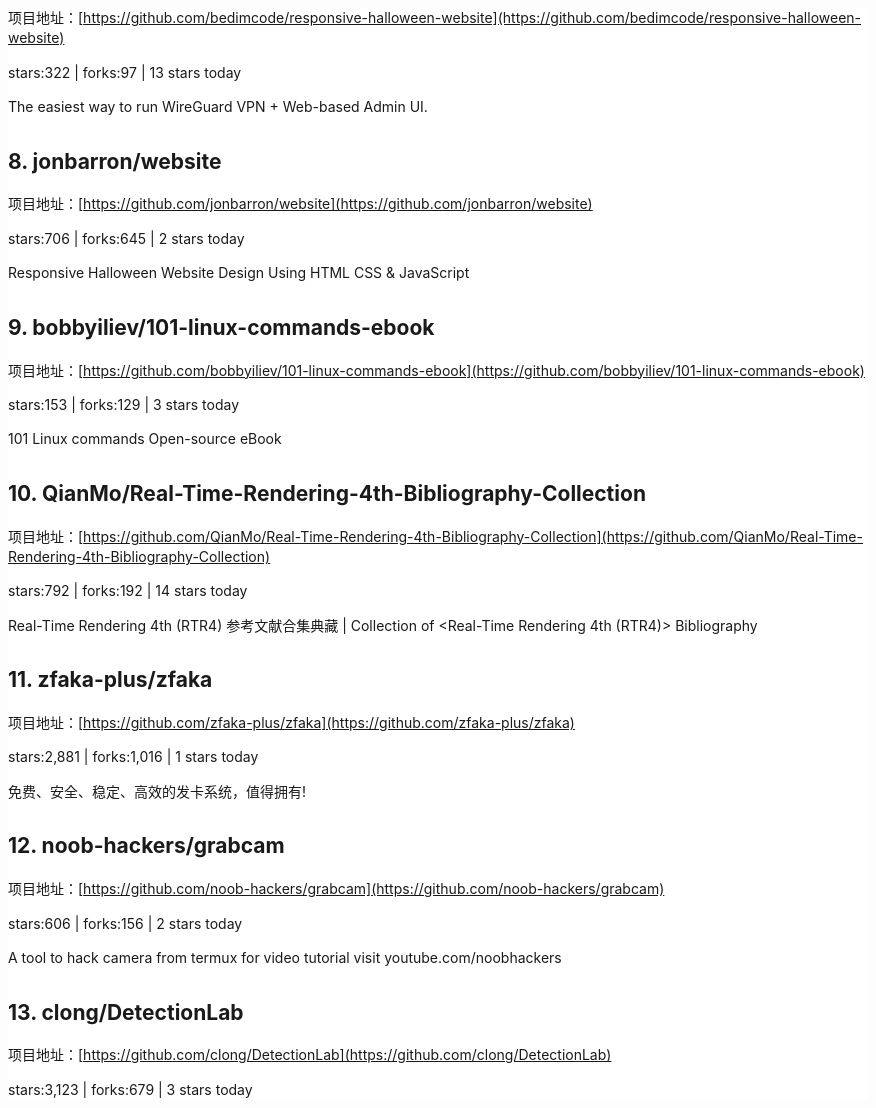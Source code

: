 项目地址：[https://github.com/bedimcode/responsive-halloween-website](https://github.com/bedimcode/responsive-halloween-website)

stars:322 | forks:97 | 13 stars today 

The easiest way to run WireGuard VPN + Web-based Admin UI.

## 8. jonbarron/website 

项目地址：[https://github.com/jonbarron/website](https://github.com/jonbarron/website)

stars:706 | forks:645 | 2 stars today 

Responsive Halloween Website Design Using HTML CSS & JavaScript

## 9. bobbyiliev/101-linux-commands-ebook 

项目地址：[https://github.com/bobbyiliev/101-linux-commands-ebook](https://github.com/bobbyiliev/101-linux-commands-ebook)

stars:153 | forks:129 | 3 stars today 

101 Linux commands Open-source eBook

## 10. QianMo/Real-Time-Rendering-4th-Bibliography-Collection 

项目地址：[https://github.com/QianMo/Real-Time-Rendering-4th-Bibliography-Collection](https://github.com/QianMo/Real-Time-Rendering-4th-Bibliography-Collection)

stars:792 | forks:192 | 14 stars today 

Real-Time Rendering 4th (RTR4) 参考文献合集典藏 | Collection of <Real-Time Rendering 4th (RTR4)> Bibliography

## 11. zfaka-plus/zfaka 

项目地址：[https://github.com/zfaka-plus/zfaka](https://github.com/zfaka-plus/zfaka)

stars:2,881 | forks:1,016 | 1 stars today 

免费、安全、稳定、高效的发卡系统，值得拥有!

## 12. noob-hackers/grabcam 

项目地址：[https://github.com/noob-hackers/grabcam](https://github.com/noob-hackers/grabcam)

stars:606 | forks:156 | 2 stars today 

A tool to hack camera from termux for video tutorial visit youtube.com/noobhackers

## 13. clong/DetectionLab 

项目地址：[https://github.com/clong/DetectionLab](https://github.com/clong/DetectionLab)

stars:3,123 | forks:679 | 3 stars today 
